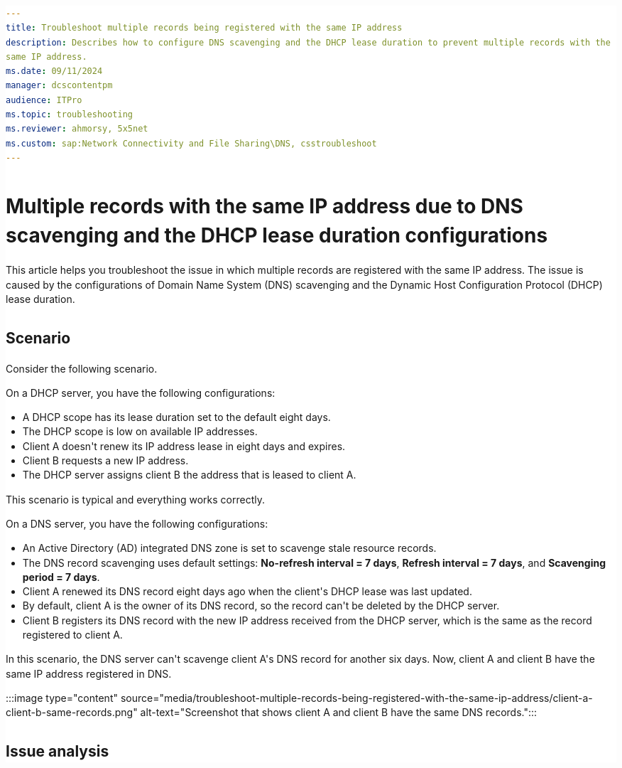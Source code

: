 ```yaml
---
title: Troubleshoot multiple records being registered with the same IP address
description: Describes how to configure DNS scavenging and the DHCP lease duration to prevent multiple records with the same IP address.
ms.date: 09/11/2024
manager: dcscontentpm
audience: ITPro
ms.topic: troubleshooting
ms.reviewer: ahmorsy, 5x5net
ms.custom: sap:Network Connectivity and File Sharing\DNS, csstroubleshoot
---
```

# Multiple records with the same IP address due to DNS scavenging and the DHCP lease duration configurations

This article helps you troubleshoot the issue in which multiple records are registered with the same IP address. The issue is caused by the configurations of Domain Name System (DNS) scavenging and the Dynamic Host Configuration Protocol (DHCP) lease duration.

## Scenario

Consider the following scenario.

On a DHCP server, you have the following configurations:

- A DHCP scope has its lease duration set to the default eight days.
- The DHCP scope is low on available IP addresses.
- Client A doesn't renew its IP address lease in eight days and expires.
- Client B requests a new IP address.
- The DHCP server assigns client B the address that is leased to client A.

This scenario is typical and everything works correctly.

On a DNS server, you have the following configurations:

- An Active Directory (AD) integrated DNS zone is set to scavenge stale resource records.
- The DNS record scavenging uses default settings: **No-refresh interval = 7 days**, **Refresh interval = 7 days**, and **Scavenging period = 7 days**.
- Client A renewed its DNS record eight days ago when the client's DHCP lease was last updated.
- By default, client A is the owner of its DNS record, so the record can't be deleted by the DHCP server.
- Client B registers its DNS record with the new IP address received from the DHCP server, which is the same as the record registered to client A.

In this scenario, the DNS server can't scavenge client A's DNS record for another six days. Now, client A and client B have the same IP address registered in DNS.

:::image type="content" source="media/troubleshoot-multiple-records-being-registered-with-the-same-ip-address/client-a-client-b-same-records.png" alt-text="Screenshot that shows client A and client B have the same DNS records.":::

## Issue analysis
